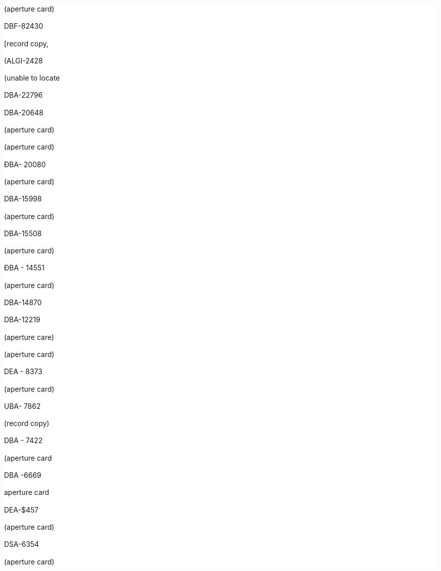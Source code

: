 (aperture card)

DBF-82430

[record copy,

(ALGI-2428

(unable to locate

DBA-22796

DBA-20648

(aperture card)

(aperture card)

ĐBA- 20080

(aperture card)

DBA-15998

(aperture card)

DBA-15508

(aperture card)

ĐBA - 14551

(aperture card)

DBA-14870

DBA-12219

(aperture care)

(aperture card)

DEA - 8373

(aperture card)

UBA- 7862

(record copy)

DBA - 7422

(aperture card

DBA -6669

aperture card

DEA-$457

(aperture card)

DSA-6354

(aperture card)

